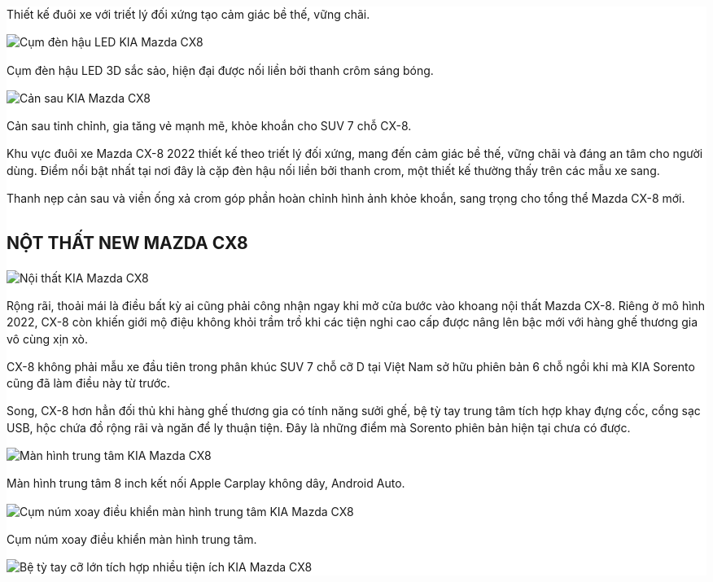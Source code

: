 Thiết kế đuôi xe với triết lý đối xứng tạo cảm giác bề thế, vững chãi.

<div class="post-img-wrapper">
<Image src="https://res.cloudinary.com/dfhheac8o/image/upload/v1693472008/kia-mazda-cx-8-cum-den-sau_r3koo9.jpg" alt="Cụm đèn hậu LED KIA Mazda CX8" fill={true} />
</div>

Cụm đèn hậu LED 3D sắc sảo, hiện đại được nối liền bởi thanh crôm sáng bóng.

<div class="post-img-wrapper">
<Image src="https://res.cloudinary.com/dfhheac8o/image/upload/v1693472008/kia-mazda-cx-8-can-sau_portg2.jpg" alt="Cản sau KIA Mazda CX8" fill={true} />
</div>

Cản sau tinh chỉnh, gia tăng vẻ mạnh mẽ, khỏe khoắn cho SUV 7 chỗ CX-8.

Khu vực đuôi xe Mazda CX-8 2022 thiết kế theo triết lý đối xứng, mang đến cảm giác bề thế, vững chãi và đáng an tâm cho người dùng. Điểm nổi bật nhất tại nơi đây là cặp đèn hậu nối liền bởi thanh crom, một thiết kế thường thấy trên các mẫu xe sang.

Thanh nẹp cản sau và viền ống xả crom góp phần hoàn chỉnh hình ảnh khỏe khoắn, sang trọng cho tổng thể Mazda CX-8 mới.

## NỘT THẤT NEW MAZDA CX8

<div class="post-img-wrapper">
<Image src="https://res.cloudinary.com/dfhheac8o/image/upload/v1693472008/kia-mazda-cx-8-khoang-lai_los6al.jpg" alt="Nội thất KIA Mazda CX8" fill={true} />
</div>

Rộng rãi, thoải mái là điều bất kỳ ai cũng phải công nhận ngay khi mở cửa bước vào khoang nội thất Mazda CX-8. Riêng ở mô hình 2022, CX-8 còn khiến giới mộ điệu không khỏi trầm trồ khi các tiện nghi cao cấp được nâng lên bậc mới với hàng ghế thương gia vô cùng xịn xò.

CX-8 không phải mẫu xe đầu tiên trong phân khúc SUV 7 chỗ cỡ D tại Việt Nam sở hữu phiên bản 6 chỗ ngồi khi mà KIA Sorento cũng đã làm điều này từ trước.

Song, CX-8 hơn hẳn đối thủ khi hàng ghế thương gia có tính năng sưởi ghế, bệ tỳ tay trung tâm tích hợp khay đựng cốc, cổng sạc USB, hộc chứa đồ rộng rãi và ngăn để ly thuận tiện. Đây là những điểm mà Sorento phiên bản hiện tại chưa có được.

<div class="post-img-wrapper">
<Image src="https://res.cloudinary.com/dfhheac8o/image/upload/v1693472008/kia-mazda-cx-8-man-hinh-cam-ung_jcivfx.jpg" alt="Màn hình trung tâm KIA Mazda CX8" fill={true} />
</div>

Màn hình trung tâm 8 inch kết nối Apple Carplay không dây, Android Auto.

<div class="post-img-wrapper">
<Image src="https://res.cloudinary.com/dfhheac8o/image/upload/v1693472008/kia-mazda-cx-8-man-hinh-cum-num-xoay_y0k7ks.jpg" alt="Cụm núm xoay điều khiển màn hình trung tâm KIA Mazda CX8" fill={true} />
</div>

Cụm núm xoay điều khiển màn hình trung tâm.

<div class="post-img-wrapper">
<Image src="https://res.cloudinary.com/dfhheac8o/image/upload/v1693472008/kia-mazda-cx-8-be-ty-tay_gzmyiy.jpg" alt="Bệ tỳ tay cỡ lớn tích hợp nhiều tiện ích KIA Mazda CX8" fill={true} />
</div>
